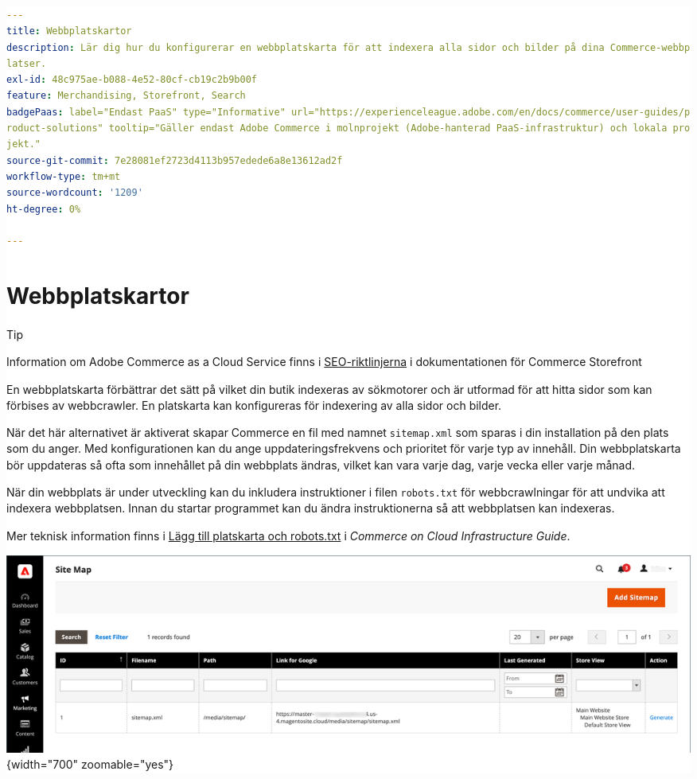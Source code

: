 ```yaml
---
title: Webbplatskartor
description: Lär dig hur du konfigurerar en webbplatskarta för att indexera alla sidor och bilder på dina Commerce-webbplatser.
exl-id: 48c975ae-b088-4e52-80cf-cb19c2b9b00f
feature: Merchandising, Storefront, Search
badgePaas: label="Endast PaaS" type="Informative" url="https://experienceleague.adobe.com/en/docs/commerce/user-guides/product-solutions" tooltip="Gäller endast Adobe Commerce i molnprojekt (Adobe-hanterad PaaS-infrastruktur) och lokala projekt."
source-git-commit: 7e28081ef2723d4113b957edede6a8e13612ad2f
workflow-type: tm+mt
source-wordcount: '1209'
ht-degree: 0%

---
```


# Webbplatskartor

>[!TIP]
>
>Information om Adobe Commerce as a Cloud Service finns i [SEO-riktlinjerna](https://experienceleague.adobe.com/developer/commerce/storefront/setup/seo/indexing/) i dokumentationen för Commerce Storefront

En webbplatskarta förbättrar det sätt på vilket din butik indexeras av sökmotorer och är utformad för att hitta sidor som kan förbises av webbcrawler. En platskarta kan konfigureras för indexering av alla sidor och bilder.

När det här alternativet är aktiverat skapar Commerce en fil med namnet `sitemap.xml` som sparas i din installation på den plats som du anger. Med konfigurationen kan du ange uppdateringsfrekvens och prioritet för varje typ av innehåll. Din webbplatskarta bör uppdateras så ofta som innehållet på din webbplats ändras, vilket kan vara varje dag, varje vecka eller varje månad.

När din webbplats är under utveckling kan du inkludera instruktioner i filen `robots.txt` för webbcrawlningar för att undvika att indexera webbplatsen. Innan du startar programmet kan du ändra instruktionerna så att webbplatsen kan indexeras.

Mer teknisk information finns i [Lägg till platskarta och robots.txt][1] i _Commerce on Cloud Infrastructure Guide_.

![Rutnät för platskartor](./assets/marketing-sitemap-grid-generated.png){width="700" zoomable="yes"}


[1]: https://experienceleague.adobe.com/docs/commerce-cloud-service/user-guide/configure-store/robots-sitemap.html
[2]: https://support.google.com/webmasters/answer/183669?hl=en
[3]: https://www.bing.com/webmasters/help/Sitemaps-3b5cf6ed